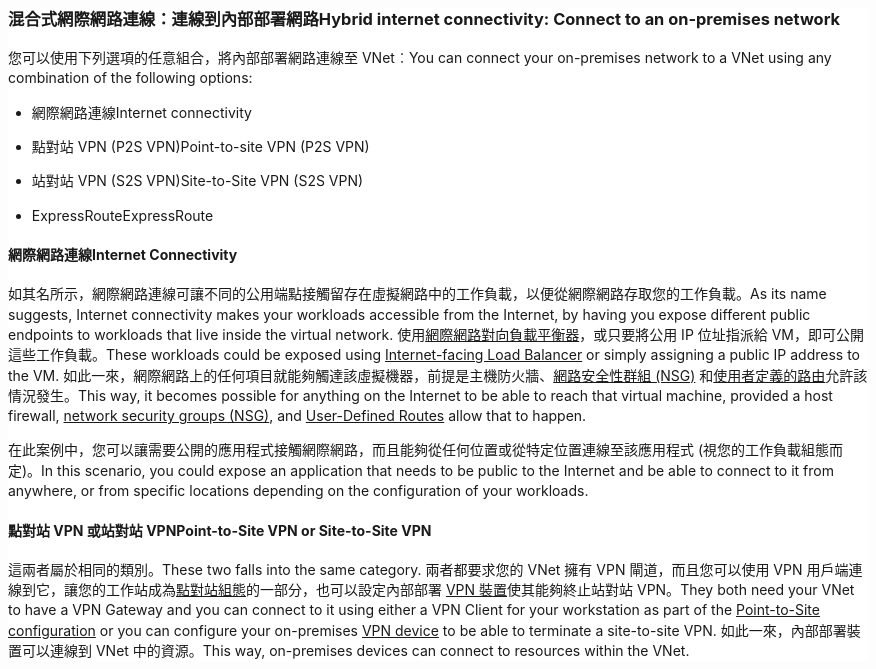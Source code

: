### <a name="hybrid-internet-connectivity-connect-to-an-on-premises-network"></a><span data-ttu-id="5a5f7-257">混合式網際網路連線：連線到內部部署網路</span><span class="sxs-lookup"><span data-stu-id="5a5f7-257">Hybrid internet connectivity: Connect to an on-premises network</span></span>
<span data-ttu-id="5a5f7-258">您可以使用下列選項的任意組合，將內部部署網路連線至 VNet︰</span><span class="sxs-lookup"><span data-stu-id="5a5f7-258">You can connect your on-premises network to a VNet using any combination of the following options:</span></span>

-   <span data-ttu-id="5a5f7-259">網際網路連線</span><span class="sxs-lookup"><span data-stu-id="5a5f7-259">Internet connectivity</span></span>

-   <span data-ttu-id="5a5f7-260">點對站 VPN (P2S VPN)</span><span class="sxs-lookup"><span data-stu-id="5a5f7-260">Point-to-site VPN (P2S VPN)</span></span>

-   <span data-ttu-id="5a5f7-261">站對站 VPN (S2S VPN)</span><span class="sxs-lookup"><span data-stu-id="5a5f7-261">Site-to-Site VPN (S2S VPN)</span></span>

-   <span data-ttu-id="5a5f7-262">ExpressRoute</span><span class="sxs-lookup"><span data-stu-id="5a5f7-262">ExpressRoute</span></span>

#### <a name="internet-connectivity"></a><span data-ttu-id="5a5f7-263">網際網路連線</span><span class="sxs-lookup"><span data-stu-id="5a5f7-263">Internet Connectivity</span></span>

<span data-ttu-id="5a5f7-264">如其名所示，網際網路連線可讓不同的公用端點接觸留存在虛擬網路中的工作負載，以便從網際網路存取您的工作負載。</span><span class="sxs-lookup"><span data-stu-id="5a5f7-264">As its name suggests, Internet connectivity makes your workloads accessible from the Internet, by having you expose different public endpoints to workloads that live inside the virtual network.</span></span> <span data-ttu-id="5a5f7-265">使用[網際網路對向負載平衡器](https://docs.microsoft.com/azure/load-balancer/load-balancer-internet-overview)，或只要將公用 IP 位址指派給 VM，即可公開這些工作負載。</span><span class="sxs-lookup"><span data-stu-id="5a5f7-265">These workloads could be exposed using [Internet-facing Load Balancer](https://docs.microsoft.com/azure/load-balancer/load-balancer-internet-overview) or simply assigning a public IP address to the  VM.</span></span> <span data-ttu-id="5a5f7-266">如此一來，網際網路上的任何項目就能夠觸達該虛擬機器，前提是主機防火牆、[網路安全性群組 (NSG)](https://docs.microsoft.com/azure/virtual-network/virtual-networks-nsg) 和[使用者定義的路由](https://docs.microsoft.com/azure/virtual-network/virtual-networks-udr-overview)允許該情況發生。</span><span class="sxs-lookup"><span data-stu-id="5a5f7-266">This way, it becomes possible for anything on the Internet to be able to reach that virtual machine, provided a host firewall, [network security groups (NSG)](https://docs.microsoft.com/azure/virtual-network/virtual-networks-nsg), and [User-Defined Routes](https://docs.microsoft.com/azure/virtual-network/virtual-networks-udr-overview) allow that to happen.</span></span>

<span data-ttu-id="5a5f7-267">在此案例中，您可以讓需要公開的應用程式接觸網際網路，而且能夠從任何位置或從特定位置連線至該應用程式 (視您的工作負載組態而定)。</span><span class="sxs-lookup"><span data-stu-id="5a5f7-267">In this scenario, you could expose an application that needs to be public to the Internet and be able to connect to it from anywhere, or from specific locations depending on the configuration of your workloads.</span></span>

#### <a name="point-to-site-vpn-or-site-to-site-vpn"></a><span data-ttu-id="5a5f7-268">點對站 VPN 或站對站 VPN</span><span class="sxs-lookup"><span data-stu-id="5a5f7-268">Point-to-Site VPN or Site-to-Site VPN</span></span>
<span data-ttu-id="5a5f7-269">這兩者屬於相同的類別。</span><span class="sxs-lookup"><span data-stu-id="5a5f7-269">These two falls into the same category.</span></span> <span data-ttu-id="5a5f7-270">兩者都要求您的 VNet 擁有 VPN 閘道，而且您可以使用 VPN 用戶端連線到它，讓您的工作站成為[點對站組態](https://docs.microsoft.com/azure/vpn-gateway/vpn-gateway-howto-point-to-site-resource-manager-portal)的一部分，也可以設定內部部署 [VPN 裝置](https://docs.microsoft.com/azure/vpn-gateway/vpn-gateway-about-vpn-devices)使其能夠終止站對站 VPN。</span><span class="sxs-lookup"><span data-stu-id="5a5f7-270">They both need your VNet to have a VPN Gateway and you can connect to it using either a VPN Client for your workstation as part of the [Point-to-Site configuration](https://docs.microsoft.com/azure/vpn-gateway/vpn-gateway-howto-point-to-site-resource-manager-portal) or you can configure your on-premises [VPN device](https://docs.microsoft.com/azure/vpn-gateway/vpn-gateway-about-vpn-devices) to be able to terminate a site-to-site VPN.</span></span> <span data-ttu-id="5a5f7-271">如此一來，內部部署裝置可以連線到 VNet 中的資源。</span><span class="sxs-lookup"><span data-stu-id="5a5f7-271">This way, on-premises devices can connect to resources within the VNet.</span></span>
